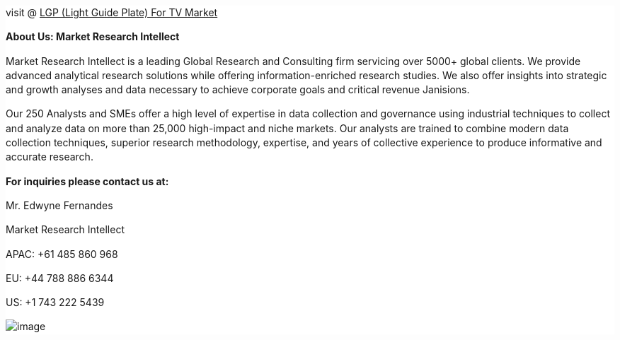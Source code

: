visit&nbsp;@</strong>&nbsp;</span><span class="font-[700]"><a href="https://www.marketresearchintellect.com/product/lgp-light-guide-plate-for-tv-market/?utm_source=Linkedin&utm_medium=863" target="_blank" data-tracking-control-name="article-ssr-frontend-pulse_little-text-block" data-tracking-will-navigate="" data-test-link="">LGP (Light Guide Plate) For TV Market</a></span></p><p><strong><span class="font-[700]">About Us: Market Research Intellect</span></strong></p><p><span class="">Market Research Intellect is a leading Global Research and Consulting firm servicing over 5000+ global clients. We provide advanced analytical research solutions while offering information-enriched research studies.&nbsp;</span>We also offer insights into strategic and growth analyses and data necessary to achieve corporate goals and critical revenue Janisions.</p><p><span class="">Our 250 Analysts and SMEs offer a high level of expertise in data collection and governance using industrial techniques to collect and analyze data on more than 25,000 high-impact and niche markets. Our analysts are trained to combine modern data collection techniques, superior research methodology, expertise, and years of collective experience to produce informative and accurate research.</span></p><p><strong>For inquiries please contact us at:</strong></p><p>Mr. Edwyne Fernandes</p><p>Market Research Intellect</p><p>APAC: +61 485 860 968</p><p>EU: +44 788 886 6344</p><p>US: +1 743 222 5439</p>
![image](https://github.com/user-attachments/assets/e6b69e8d-6a0f-4964-a860-0ff92e516299)
